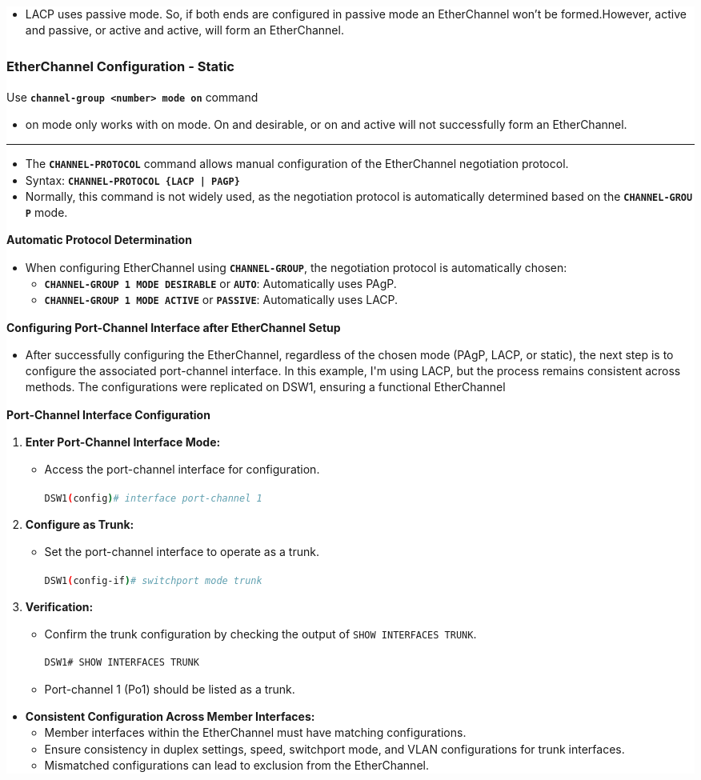 - LACP uses passive mode. So, if both ends are configured in passive mode an EtherChannel won’t be formed.However, active and passive, or active and active, will form an EtherChannel.

### EtherChannel Configuration - Static

Use **`channel-group <number> mode on`** command

- on mode only works with on mode. On and desirable, or on and active will not successfully form an EtherChannel.

---

- The **`CHANNEL-PROTOCOL`** command allows manual configuration of the EtherChannel negotiation protocol.
- Syntax: **`CHANNEL-PROTOCOL {LACP | PAGP}`**
- Normally, this command is not widely used, as the negotiation protocol is automatically determined based on the **`CHANNEL-GROUP`** mode.

**Automatic Protocol Determination**

- When configuring EtherChannel using **`CHANNEL-GROUP`**, the negotiation protocol is automatically chosen:
    - **`CHANNEL-GROUP 1 MODE DESIRABLE`** or **`AUTO`**: Automatically uses PAgP.
    - **`CHANNEL-GROUP 1 MODE ACTIVE`** or **`PASSIVE`**: Automatically uses LACP.

**Configuring Port-Channel Interface after EtherChannel Setup**

- After successfully configuring the EtherChannel, regardless of the chosen mode (PAgP, LACP, or static), the next step is to configure the associated port-channel interface. In this example, I'm using LACP, but the process remains consistent across methods. The configurations were replicated on DSW1, ensuring a functional EtherChannel

**Port-Channel Interface Configuration**

1. **Enter Port-Channel Interface Mode:**
    - Access the port-channel interface for configuration.
        
        ```bash
        DSW1(config)# interface port-channel 1
        ```
        
2. **Configure as Trunk:**
    - Set the port-channel interface to operate as a trunk.
        
        ```bash
        DSW1(config-if)# switchport mode trunk
        ```
        
3. **Verification:**
    - Confirm the trunk configuration by checking the output of `SHOW INTERFACES TRUNK`.
        
        ```
        DSW1# SHOW INTERFACES TRUNK
        ```
        
    - Port-channel 1 (Po1) should be listed as a trunk.

- **Consistent Configuration Across Member Interfaces:**
    - Member interfaces within the EtherChannel must have matching configurations.
    - Ensure consistency in duplex settings, speed, switchport mode, and VLAN configurations for trunk interfaces.
    - Mismatched configurations can lead to exclusion from the EtherChannel.
    